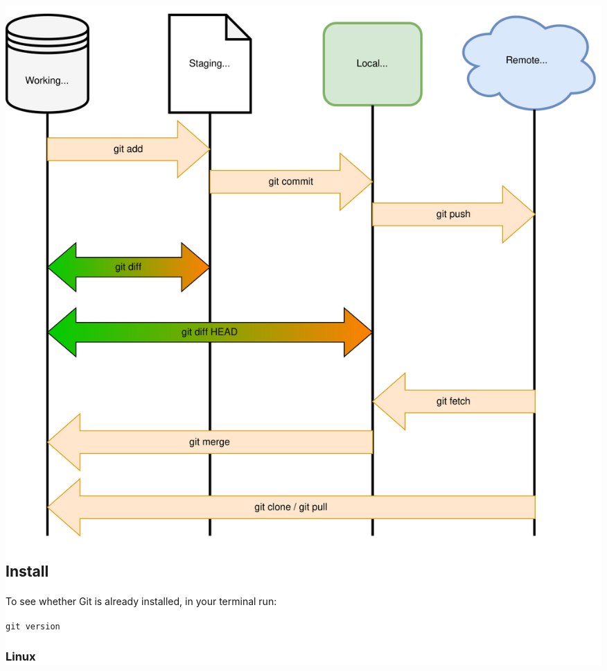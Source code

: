 ![Git Overview](figures/git-architecture.svg)


## Install

To see whether Git is already installed, in your terminal run:

```
git version
```


### Linux
